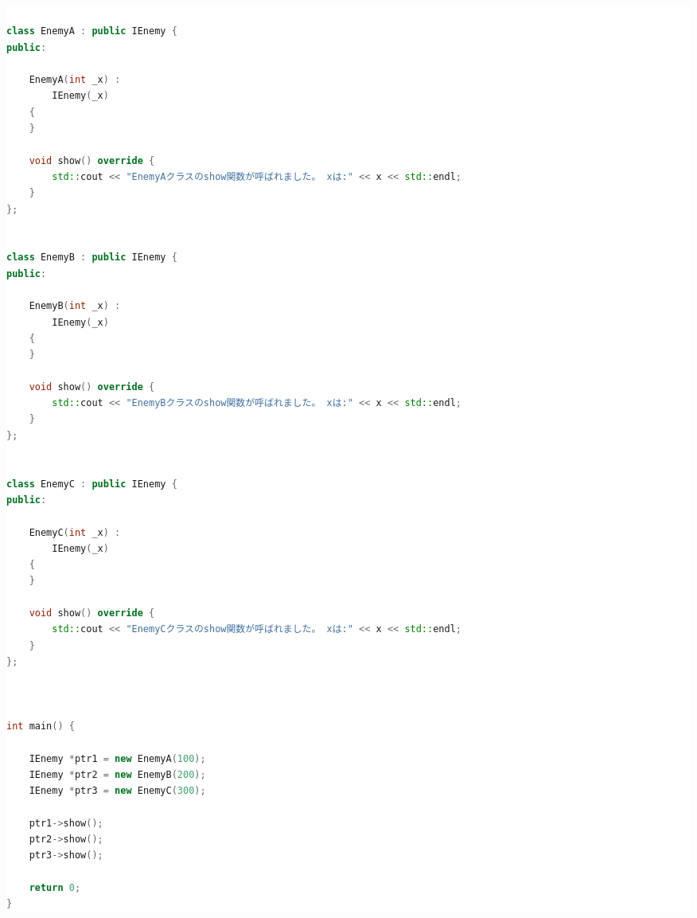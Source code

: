 ```cpp

class EnemyA : public IEnemy {
public:

	EnemyA(int _x) :
		IEnemy(_x)
	{
	}

	void show() override {
		std::cout << "EnemyAクラスのshow関数が呼ばれました。 xは:" << x << std::endl;
	}
};


class EnemyB : public IEnemy {
public:

	EnemyB(int _x) : 
		IEnemy(_x) 
	{
	}

	void show() override {
		std::cout << "EnemyBクラスのshow関数が呼ばれました。 xは:" << x << std::endl;
	}
};


class EnemyC : public IEnemy {
public:

	EnemyC(int _x) :
		IEnemy(_x) 
	{
	}

	void show() override {
		std::cout << "EnemyCクラスのshow関数が呼ばれました。 xは:" << x << std::endl;
	}
};



int main() {

	IEnemy *ptr1 = new EnemyA(100);
	IEnemy *ptr2 = new EnemyB(200);
	IEnemy *ptr3 = new EnemyC(300);

	ptr1->show();
	ptr2->show();
	ptr3->show();

	return 0;
}
```
